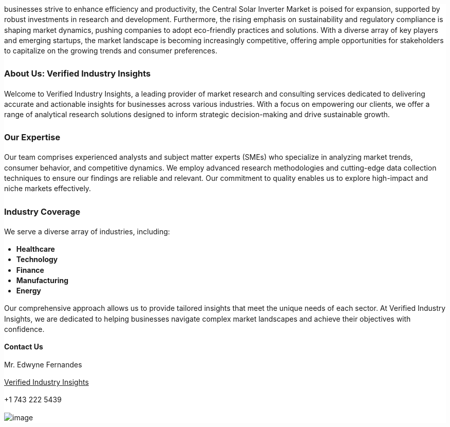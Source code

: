 businesses strive to enhance efficiency and productivity, the Central Solar Inverter Market is poised for expansion, supported by robust investments in research and development. Furthermore, the rising emphasis on sustainability and regulatory compliance is shaping market dynamics, pushing companies to adopt eco-friendly practices and solutions. With a diverse array of key players and emerging startups, the market landscape is becoming increasingly competitive, offering ample opportunities for stakeholders to capitalize on the growing trends and consumer preferences.</p><h3>About Us: Verified Industry Insights</h3><p>Welcome to Verified Industry Insights, a leading provider of market research and consulting services dedicated to delivering accurate and actionable insights for businesses across various industries. With a focus on empowering our clients, we offer a range of analytical research solutions designed to inform strategic decision-making and drive sustainable growth.</p><h3>Our Expertise</h3><p>Our team comprises experienced analysts and subject matter experts (SMEs) who specialize in analyzing market trends, consumer behavior, and competitive dynamics. We employ advanced research methodologies and cutting-edge data collection techniques to ensure our findings are reliable and relevant. Our commitment to quality enables us to explore high-impact and niche markets effectively.</p><h3>Industry Coverage</h3><p>We serve a diverse array of industries, including:</p><ul><li><strong>Healthcare</strong></li><li><strong>Technology</strong></li><li><strong>Finance</strong></li><li><strong>Manufacturing</strong></li><li><strong>Energy</strong></li></ul><p>Our comprehensive approach allows us to provide tailored insights that meet the unique needs of each sector. At Verified Industry Insights, we are dedicated to helping businesses navigate complex market landscapes and achieve their objectives with confidence.</p><p><strong>Contact Us</strong></p><p>Mr. Edwyne Fernandes</p><p><a href="https://www.verifiedindustryinsights.com/">Verified Industry Insights</a></p><p>+1 743 222 5439</p>
![image](https://github.com/user-attachments/assets/e5ec0c73-e029-49f6-bd71-d92d82c00438)
